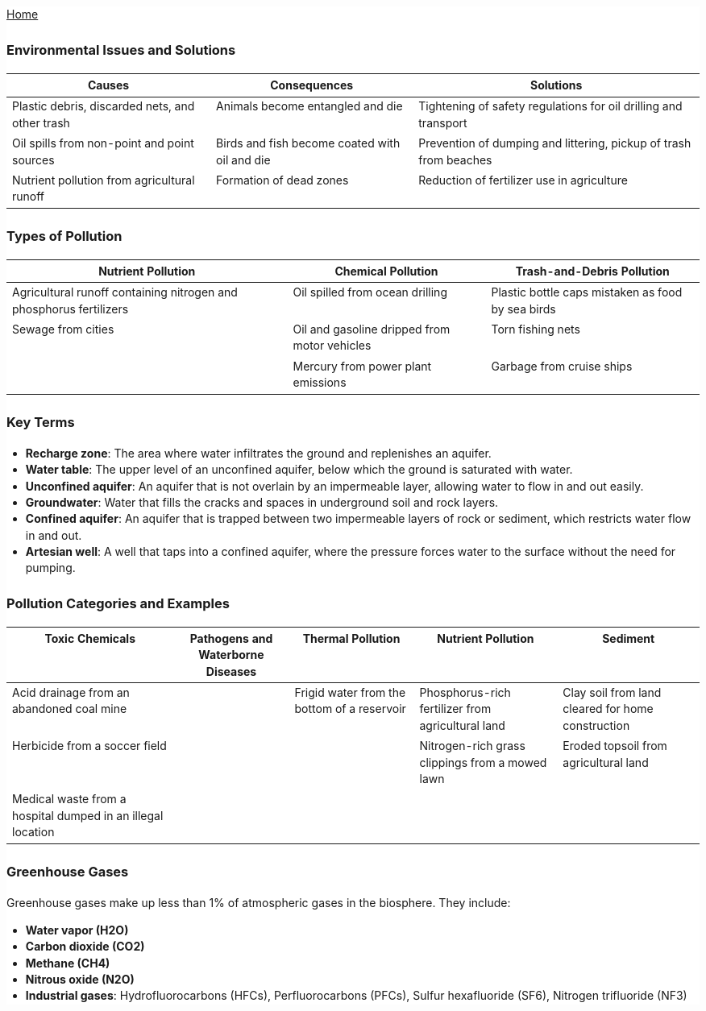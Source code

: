 





[Home](/index.html)


### Environmental Issues and Solutions

| Causes | Consequences | Solutions |
| --- | --- | --- |
| Plastic debris, discarded nets, and other trash | Animals become entangled and die | Tightening of safety regulations for oil drilling and transport |
| Oil spills from non-point and point sources | Birds and fish become coated with oil and die | Prevention of dumping and littering, pickup of trash from beaches |
| Nutrient pollution from agricultural runoff | Formation of dead zones | Reduction of fertilizer use in agriculture |

### Types of Pollution

| Nutrient Pollution | Chemical Pollution | Trash-and-Debris Pollution |
| --- | --- | --- |
| Agricultural runoff containing nitrogen and phosphorus fertilizers | Oil spilled from ocean drilling | Plastic bottle caps mistaken as food by sea birds |
| Sewage from cities | Oil and gasoline dripped from motor vehicles | Torn fishing nets |
|  | Mercury from power plant emissions | Garbage from cruise ships |

### Key Terms

- **Recharge zone**: The area where water infiltrates the ground and replenishes an aquifer.
- **Water table**: The upper level of an unconfined aquifer, below which the ground is saturated with water.
- **Unconfined aquifer**: An aquifer that is not overlain by an impermeable layer, allowing water to flow in and out easily.
- **Groundwater**: Water that fills the cracks and spaces in underground soil and rock layers.
- **Confined aquifer**: An aquifer that is trapped between two impermeable layers of rock or sediment, which restricts water flow in and out.
- **Artesian well**: A well that taps into a confined aquifer, where the pressure forces water to the surface without the need for pumping.

### Pollution Categories and Examples

| Toxic Chemicals | Pathogens and Waterborne Diseases | Thermal Pollution | Nutrient Pollution | Sediment |
| --- | --- | --- | --- | --- |
| Acid drainage from an abandoned coal mine |  | Frigid water from the bottom of a reservoir | Phosphorus-rich fertilizer from agricultural land | Clay soil from land cleared for home construction |
| Herbicide from a soccer field |  |  | Nitrogen-rich grass clippings from a mowed lawn | Eroded topsoil from agricultural land |
| Medical waste from a hospital dumped in an illegal location |  |  |  |  |

### Greenhouse Gases

Greenhouse gases make up less than 1% of atmospheric gases in the biosphere. They include:
- **Water vapor (H2O)**
- **Carbon dioxide (CO2)**
- **Methane (CH4)**
- **Nitrous oxide (N2O)**
- **Industrial gases**: Hydrofluorocarbons (HFCs), Perfluorocarbons (PFCs), Sulfur hexafluoride (SF6), Nitrogen trifluoride (NF3)
